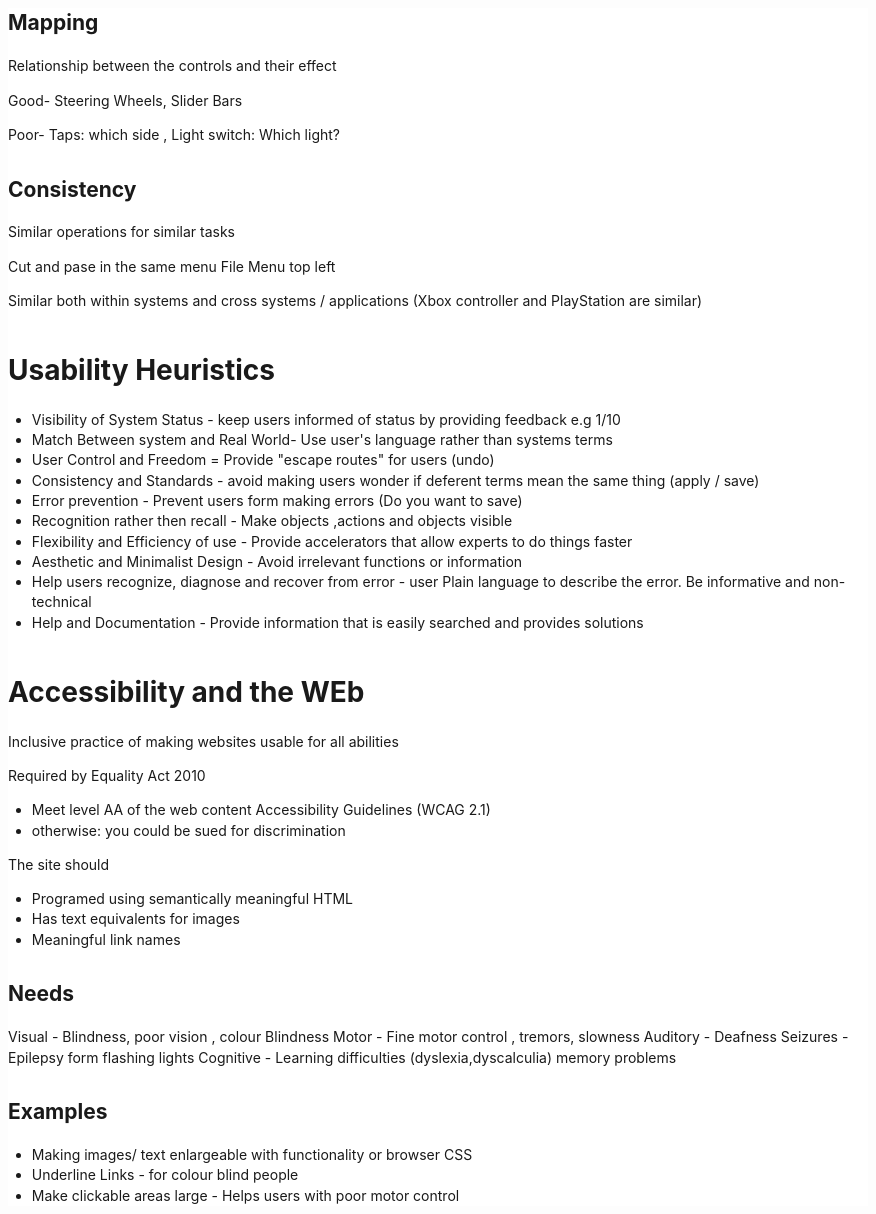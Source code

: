 ## Mapping 
Relationship between the controls and their effect

Good- Steering Wheels, Slider Bars

Poor- Taps: which side , Light switch: Which light?

## Consistency 
Similar operations for similar tasks

Cut and pase in the same menu
File Menu top left

Similar both within systems and cross systems / applications (Xbox controller and PlayStation are similar)

# Usability Heuristics
* Visibility of System Status - keep users informed of status by providing feedback e.g 1/10 
* Match Between system and Real World- Use user's language rather than systems terms
* User Control and Freedom = Provide "escape routes" for users (undo)
* Consistency and Standards - avoid making users wonder if deferent terms mean the same thing (apply / save)
* Error prevention - Prevent users form making errors (Do you want to save)
* Recognition rather then recall - Make objects ,actions and objects visible
* Flexibility and Efficiency of use - Provide accelerators that allow experts to do things faster
* Aesthetic and Minimalist Design - Avoid irrelevant functions or information
* Help users recognize, diagnose and recover from error - user Plain language to describe the error. Be informative and non-technical
* Help and Documentation - Provide information that is easily searched and provides solutions

# Accessibility and the WEb
Inclusive practice of making websites usable for all abilities

Required by Equality Act 2010
* Meet level AA of the web content Accessibility Guidelines (WCAG 2.1)
* otherwise: you could be sued for discrimination

The site should
* Programed using semantically meaningful HTML
* Has text equivalents for images
* Meaningful link names

## Needs
Visual - Blindness, poor vision , colour Blindness
Motor - Fine motor control , tremors, slowness
Auditory - Deafness
Seizures - Epilepsy form flashing lights
Cognitive - Learning difficulties (dyslexia,dyscalculia) memory problems

## Examples
* Making images/ text enlargeable with functionality or browser CSS
* Underline Links - for colour blind people
* Make clickable areas large - Helps users with poor motor control
